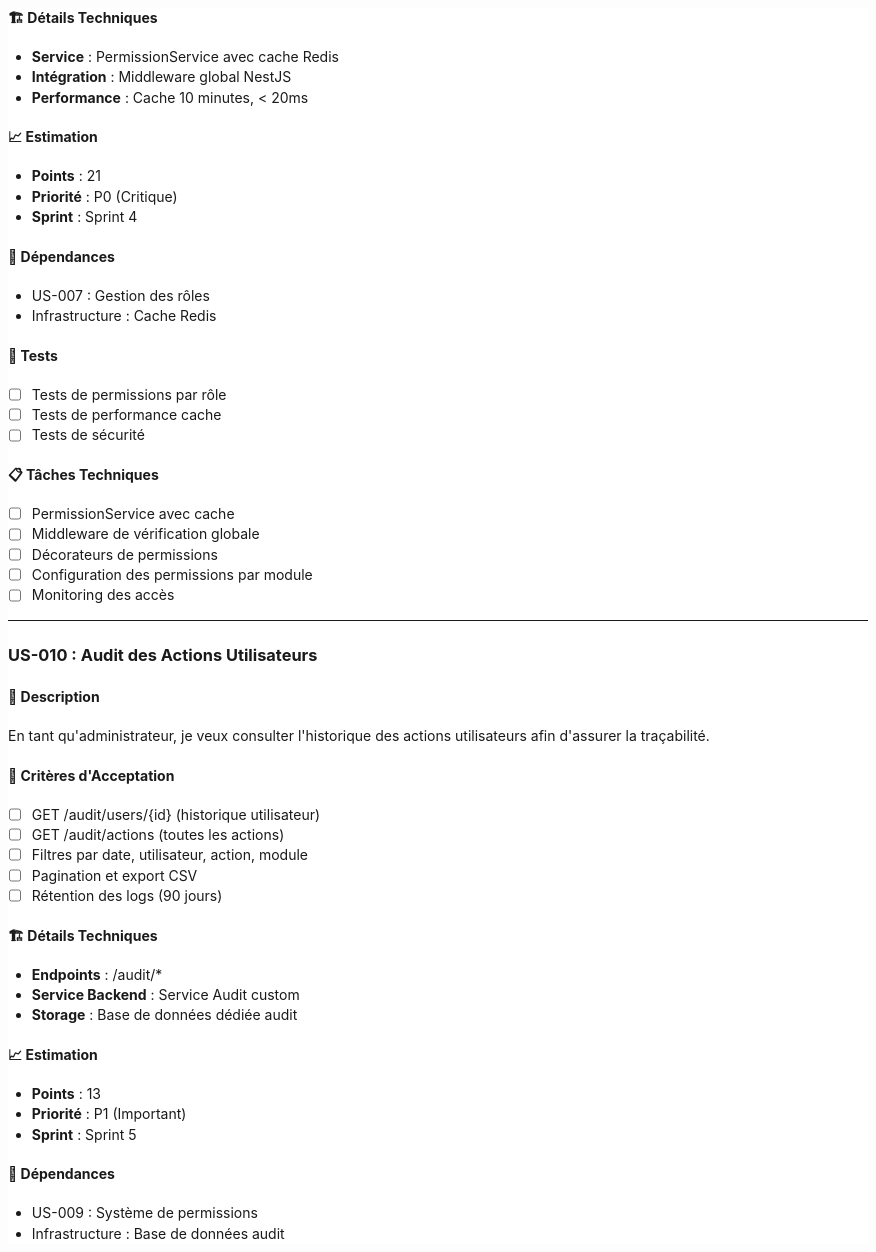 #### 🏗️ **Détails Techniques**
- **Service** : PermissionService avec cache Redis
- **Intégration** : Middleware global NestJS
- **Performance** : Cache 10 minutes, < 20ms

#### 📈 **Estimation**
- **Points** : 21
- **Priorité** : P0 (Critique)
- **Sprint** : Sprint 4

#### 🔗 **Dépendances**
- US-007 : Gestion des rôles
- Infrastructure : Cache Redis

#### 🧪 **Tests**
- [ ] Tests de permissions par rôle
- [ ] Tests de performance cache
- [ ] Tests de sécurité

#### 📋 **Tâches Techniques**
- [ ] PermissionService avec cache
- [ ] Middleware de vérification globale
- [ ] Décorateurs de permissions
- [ ] Configuration des permissions par module
- [ ] Monitoring des accès

---

### US-010 : Audit des Actions Utilisateurs

#### 📝 **Description**
En tant qu'administrateur, je veux consulter l'historique des actions utilisateurs afin d'assurer la traçabilité.

#### 🎯 **Critères d'Acceptation**
- [ ] GET /audit/users/{id} (historique utilisateur)
- [ ] GET /audit/actions (toutes les actions)
- [ ] Filtres par date, utilisateur, action, module
- [ ] Pagination et export CSV
- [ ] Rétention des logs (90 jours)

#### 🏗️ **Détails Techniques**
- **Endpoints** : /audit/*
- **Service Backend** : Service Audit custom
- **Storage** : Base de données dédiée audit

#### 📈 **Estimation**
- **Points** : 13
- **Priorité** : P1 (Important)
- **Sprint** : Sprint 5

#### 🔗 **Dépendances**
- US-009 : Système de permissions
- Infrastructure : Base de données audit
